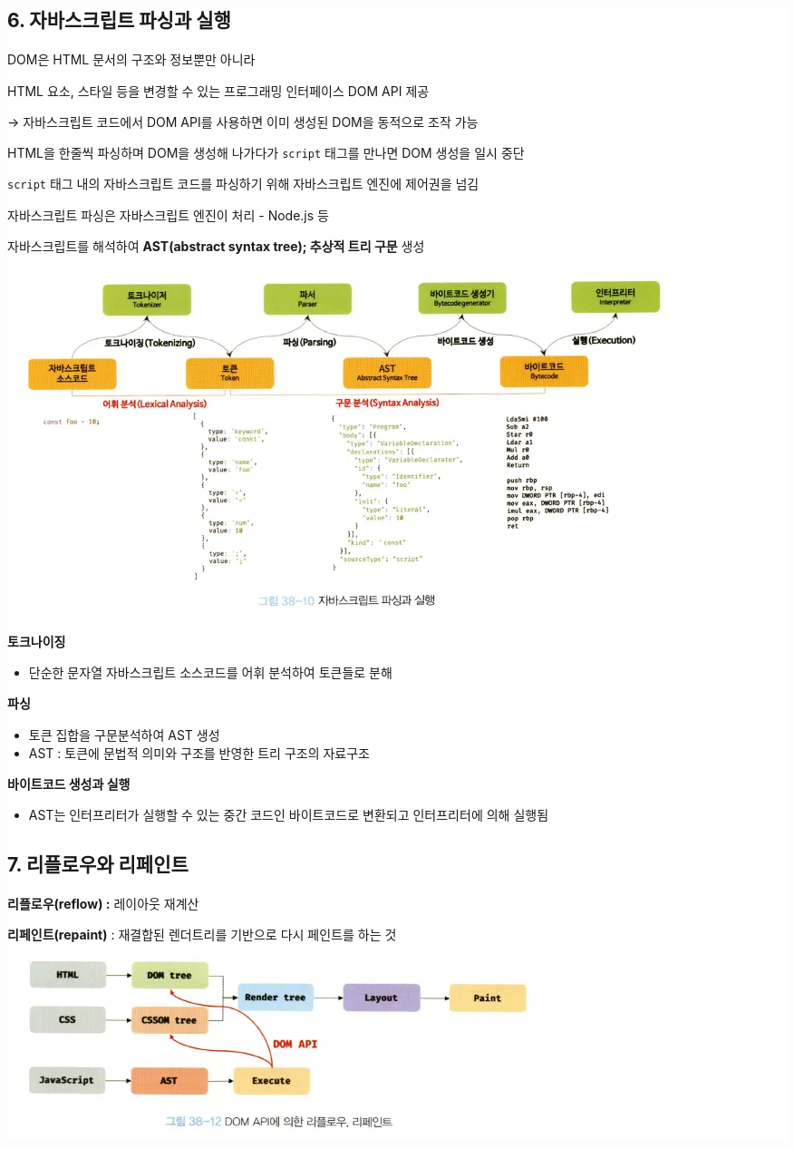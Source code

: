 ## 6. 자바스크립트 파싱과 실행

DOM은 HTML 문서의 구조와 정보뿐만 아니라

HTML 요소, 스타일 등을 변경할 수 있는 프로그래밍 인터페이스 DOM API 제공

→ 자바스크립트 코드에서 DOM API를 사용하면 이미 생성된 DOM을 동적으로 조작 가능

HTML을 한줄씩 파싱하며 DOM을 생성해 나가다가 `script` 태그를 만나면 DOM 생성을 일시 중단

`script` 태그 내의 자바스크립트 코드를 파싱하기 위해 자바스크립트 엔진에 제어권을 넘김

자바스크립트 파싱은 자바스크립트 엔진이 처리 - Node.js 등

자바스크립트를 해석하여 **AST(abstract syntax tree); 추상적 트리 구문** 생성

![alt text](images/rendering.image-10.png)

**토크나이징**

- 단순한 문자열 자바스크립트 소스코드를 어휘 분석하여 토큰들로 분해

**파싱**

- 토큰 집합을 구문분석하여 AST 생성
- AST : 토큰에 문법적 의미와 구조를 반영한 트리 구조의 자료구조

**바이트코드 생성과 실행**

- AST는 인터프리터가 실행할 수 있는 중간 코드인 바이트코드로 변환되고 인터프리터에 의해 실행됨

## 7. 리플로우와 리페인트

**리플로우(reflow) :** 레이아웃 재계산

**리페인트(repaint)** : 재결합된 렌더트리를 기반으로 다시 페인트를 하는 것
![alt text](images/rendering.image-11.png)
